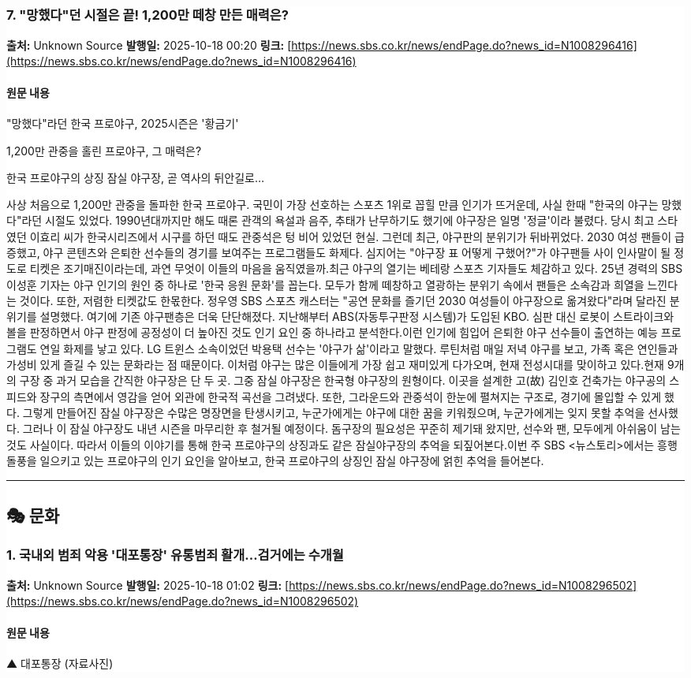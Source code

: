 
### 7. "망했다"던 시절은 끝! 1,200만 떼창 만든 매력은?

**출처:** Unknown Source
**발행일:** 2025-10-18 00:20
**링크:** [https://news.sbs.co.kr/news/endPage.do?news_id=N1008296416](https://news.sbs.co.kr/news/endPage.do?news_id=N1008296416)

#### 원문 내용

"망했다"라던 한국 프로야구, 2025시즌은 '황금기'

1,200만 관중을 홀린 프로야구, 그 매력은?

한국 프로야구의 상징 잠실 야구장, 곧 역사의 뒤안길로…

사상 처음으로 1,200만 관중을 돌파한 한국 프로야구. 국민이 가장 선호하는 스포츠 1위로 꼽힐 만큼 인기가 뜨거운데, 사실 한때 "한국의 야구는 망했다"라던 시절도 있었다. 1990년대까지만 해도 때론 관객의 욕설과 음주, 추태가 난무하기도 했기에 야구장은 일명 '정글'이라 불렸다. 당시 최고 스타였던 이효리 씨가 한국시리즈에서 시구를 하던 때도 관중석은 텅 비어 있었던 현실. 그런데 최근, 야구판의 분위기가 뒤바뀌었다. 2030 여성 팬들이 급증했고, 야구 콘텐츠와 은퇴한 선수들의 경기를 보여주는 프로그램들도 화제다. 심지어는 "야구장 표 어떻게 구했어?"가 야구팬들 사이 인사말이 될 정도로 티켓은 조기매진이라는데, 과연 무엇이 이들의 마음을 움직였을까.최근 야구의 열기는 베테랑 스포츠 기자들도 체감하고 있다. 25년 경력의 SBS 이성훈 기자는 야구 인기의 원인 중 하나로 '한국 응원 문화'를 꼽는다. 모두가 함께 떼창하고 열광하는 분위기 속에서 팬들은 소속감과 희열을 느낀다는 것이다. 또한, 저렴한 티켓값도 한몫한다. 정우영 SBS 스포츠 캐스터는 "공연 문화를 즐기던 2030 여성들이 야구장으로 옮겨왔다"라며 달라진 분위기를 설명했다. 여기에 기존 야구팬층은 더욱 단단해졌다. 지난해부터 ABS(자동투구판정 시스템)가 도입된 KBO. 심판 대신 로봇이 스트라이크와 볼을 판정하면서 야구 판정에 공정성이 더 높아진 것도 인기 요인 중 하나라고 분석한다.이런 인기에 힘입어 은퇴한 야구 선수들이 출연하는 예능 프로그램도 연일 화제를 낳고 있다. LG 트윈스 소속이었던 박용택 선수는 '야구가 삶'이라고 말했다. 루틴처럼 매일 저녁 야구를 보고, 가족 혹은 연인들과 가성비 있게 즐길 수 있는 문화라는 점 때문이다. 이처럼 야구는 많은 이들에게 가장 쉽고 재미있게 다가오며, 현재 전성시대를 맞이하고 있다.현재 9개의 구장 중 과거 모습을 간직한 야구장은 단 두 곳. 그중 잠실 야구장은 한국형 야구장의 원형이다. 이곳을 설계한 고(故) 김인호 건축가는 야구공의 스피드와 장구의 측면에서 영감을 얻어 외관에 한국적 곡선을 그려냈다. 또한, 그라운드와 관중석이 한눈에 펼쳐지는 구조로, 경기에 몰입할 수 있게 했다. 그렇게 만들어진 잠실 야구장은 수많은 명장면을 탄생시키고, 누군가에게는 야구에 대한 꿈을 키워줬으며, 누군가에게는 잊지 못할 추억을 선사했다. 그러나 이 잠실 야구장도 내년 시즌을 마무리한 후 철거될 예정이다. 돔구장의 필요성은 꾸준히 제기돼 왔지만, 선수와 팬, 모두에게 아쉬움이 남는 것도 사실이다. 따라서 이들의 이야기를 통해 한국 프로야구의 상징과도 같은 잠실야구장의 추억을 되짚어본다.이번 주 SBS <뉴스토리>에서는 흥행 돌풍을 일으키고 있는 프로야구의 인기 요인을 알아보고, 한국 프로야구의 상징인 잠실 야구장에 얽힌 추억을 들어본다.

---


## 🎭 문화

### 1. 국내외 범죄 악용 '대포통장' 유통범죄 활개…검거에는 수개월

**출처:** Unknown Source
**발행일:** 2025-10-18 01:02
**링크:** [https://news.sbs.co.kr/news/endPage.do?news_id=N1008296502](https://news.sbs.co.kr/news/endPage.do?news_id=N1008296502)

#### 원문 내용

▲ 대포통장 (자료사진)
